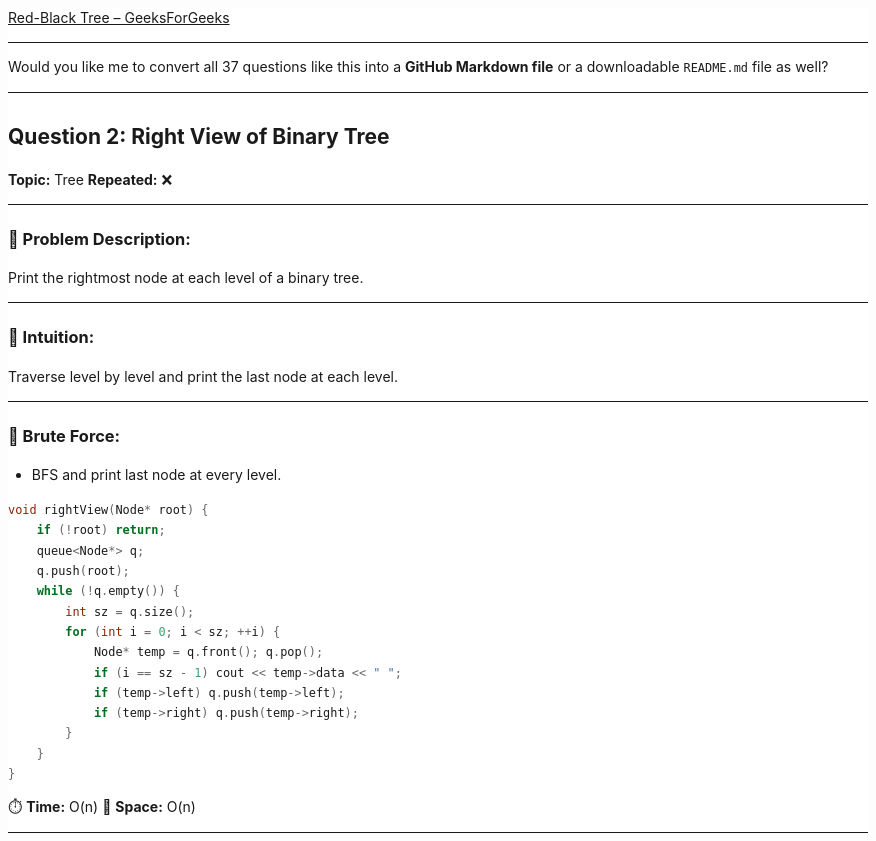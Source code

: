 [Red-Black Tree – GeeksForGeeks](https://www.geeksforgeeks.org/red-black-tree-set-1-introduction-2/)

---

Would you like me to convert all 37 questions like this into a **GitHub Markdown file** or a downloadable `README.md` file as well?


---

## Question 2: Right View of Binary Tree

**Topic:** Tree
**Repeated:** ❌

---

### 🔸 Problem Description:

Print the rightmost node at each level of a binary tree.

---

### 🔹 Intuition:

Traverse level by level and print the last node at each level.

---

### 🔸 Brute Force:

* BFS and print last node at every level.

```cpp
void rightView(Node* root) {
    if (!root) return;
    queue<Node*> q;
    q.push(root);
    while (!q.empty()) {
        int sz = q.size();
        for (int i = 0; i < sz; ++i) {
            Node* temp = q.front(); q.pop();
            if (i == sz - 1) cout << temp->data << " ";
            if (temp->left) q.push(temp->left);
            if (temp->right) q.push(temp->right);
        }
    }
}
```

⏱️ **Time:** O(n)
💾 **Space:** O(n)

---
